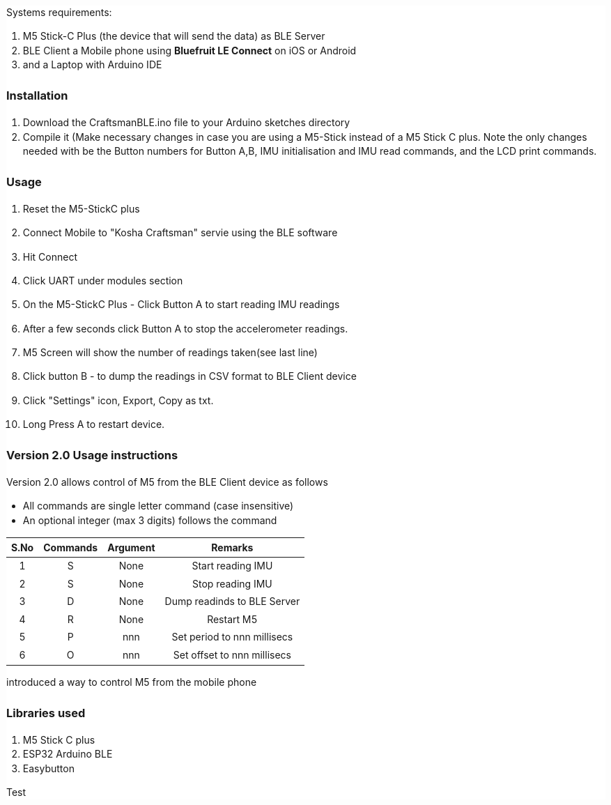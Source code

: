 Systems requirements:

1. M5 Stick-C Plus (the device that will send the data) as BLE Server
2. BLE Client a Mobile phone using **Bluefruit LE Connect** on iOS or Android
3. and a Laptop with Arduino IDE

### Installation

1. Download the CraftsmanBLE.ino file to your Arduino sketches directory
2. Compile it (Make necessary changes in case you are using a M5-Stick instead of a M5 Stick C plus. Note the only changes needed with be the Button numbers for Button A,B, IMU initialisation and IMU read commands, and the LCD print commands.

### Usage

1. Reset the M5-StickC plus
2. Connect Mobile to "Kosha Craftsman" servie using the BLE software
3. Hit Connect
4. Click UART under modules section
5. On the M5-StickC Plus - Click Button A to start reading IMU readings
6. After a few seconds click Button A to stop the accelerometer readings.
7. M5 Screen will show the number of readings taken(see last line)
8. Click button B - to dump the readings in CSV format to BLE Client device
9. Click "Settings" icon, Export, Copy as txt.

10. Long Press A to restart device.

### Version 2.0 Usage instructions

Version 2.0 allows control of M5 from the BLE Client device as follows

- All commands are single letter command (case insensitive)
- An optional integer (max 3 digits) follows the command

| S.No | Commands | Argument |           Remarks           |
| :--: | :------: | :------: | :-------------------------: |
|  1   |    S     |   None   |      Start reading IMU      |
|  2   |    S     |   None   |      Stop reading IMU       |
|  3   |    D     |   None   | Dump readinds to BLE Server |
|  4   |    R     |   None   |         Restart M5          |
|  5   |    P     |   nnn    | Set period to nnn millisecs |
|  6   |    O     |   nnn    | Set offset to nnn millisecs |

introduced a way to control M5 from the mobile phone

### Libraries used

1. M5 Stick C plus
2. ESP32 Arduino BLE
3. Easybutton


Test